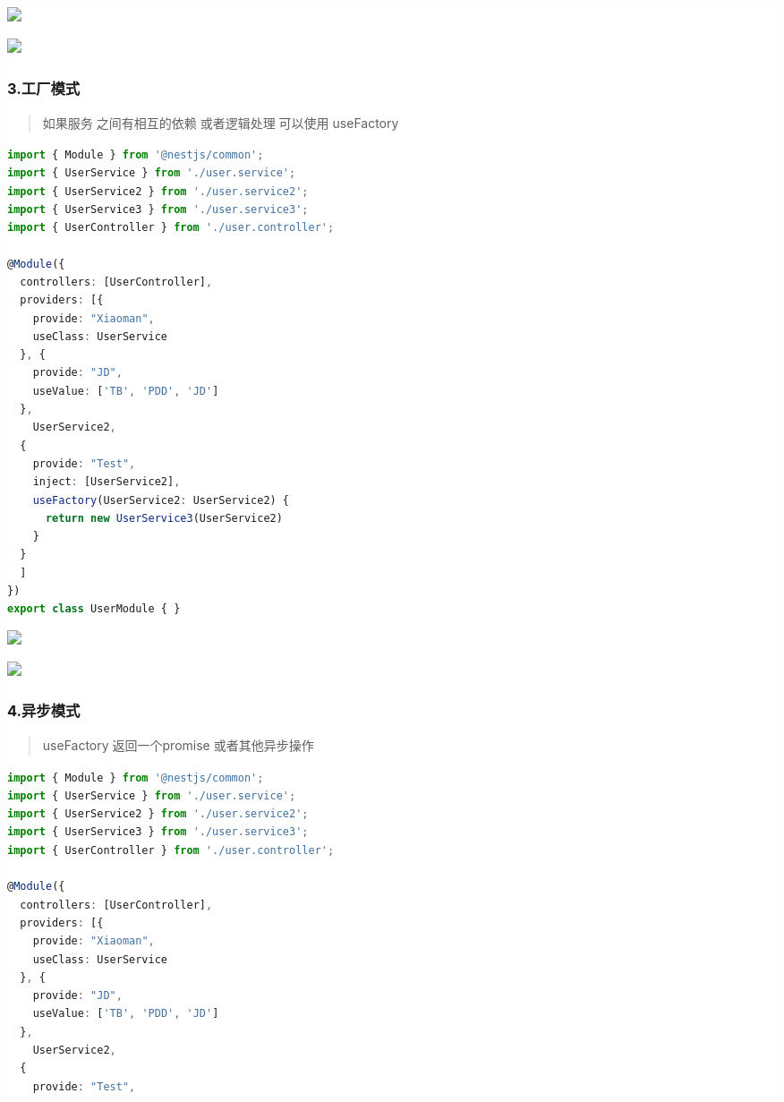 ![](https://img-blog.csdnimg.cn/a5803c28b336479b9b973e6655facca1.png)

![](https://img-blog.csdnimg.cn/c29fcb2806ab498a804762300e07f823.png)

###  3.工厂模式

> 如果服务 之间有相互的依赖 或者逻辑处理 可以使用 useFactory

```ts
import { Module } from '@nestjs/common';
import { UserService } from './user.service';
import { UserService2 } from './user.service2';
import { UserService3 } from './user.service3';
import { UserController } from './user.controller';
 
@Module({
  controllers: [UserController],
  providers: [{
    provide: "Xiaoman",
    useClass: UserService
  }, {
    provide: "JD",
    useValue: ['TB', 'PDD', 'JD']
  },
    UserService2,
  {
    provide: "Test",
    inject: [UserService2],
    useFactory(UserService2: UserService2) {
      return new UserService3(UserService2)
    }
  }
  ]
})
export class UserModule { }
```

![](https://img-blog.csdnimg.cn/c7e4901a7b6a4f1abf74984b457f7ba9.png)

![](https://img-blog.csdnimg.cn/7f1888320de249208a3e0e324bbe7903.png)

###  4.异步模式

> useFactory 返回一个promise 或者其他异步操作

```ts
import { Module } from '@nestjs/common';
import { UserService } from './user.service';
import { UserService2 } from './user.service2';
import { UserService3 } from './user.service3';
import { UserController } from './user.controller';
 
@Module({
  controllers: [UserController],
  providers: [{
    provide: "Xiaoman",
    useClass: UserService
  }, {
    provide: "JD",
    useValue: ['TB', 'PDD', 'JD']
  },
    UserService2,
  {
    provide: "Test",
```